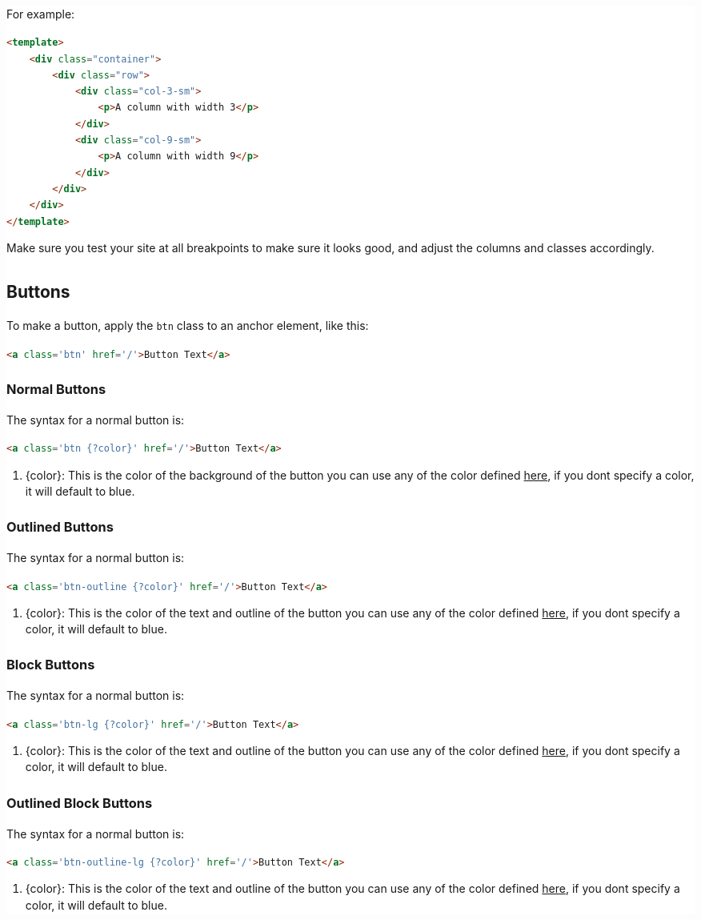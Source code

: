 For example:
```html
<template>
    <div class="container">
        <div class="row">
            <div class="col-3-sm">
                <p>A column with width 3</p>
            </div>
            <div class="col-9-sm">
                <p>A column with width 9</p>
            </div>
        </div>
    </div>
</template>
```

Make sure you test your site at all breakpoints to make sure it looks good, and adjust the columns and classes accordingly.

## Buttons
To make a button, apply the `btn` class to an anchor element, like this:
```html
<a class='btn' href='/'>Button Text</a>
```

### Normal Buttons
The syntax for a normal button is:
```html
<a class='btn {?color}' href='/'>Button Text</a>
```
1. {color}: This is the color of the background of the button you can use any of the color defined [here](###Color-Utilities), if you dont specify a color, it will default to blue.

### Outlined Buttons
The syntax for a normal button is:
```html
<a class='btn-outline {?color}' href='/'>Button Text</a>
```
1. {color}: This is the color of the text and outline of the button you can use any of the color defined [here](###Color-Utilities), if you dont specify a color, it will default to blue.

### Block Buttons
The syntax for a normal button is:
```html
<a class='btn-lg {?color}' href='/'>Button Text</a>
```
1. {color}: This is the color of the text and outline of the button you can use any of the color defined [here](###Color-Utilities), if you dont specify a color, it will default to blue.

### Outlined Block Buttons
The syntax for a normal button is:
```html
<a class='btn-outline-lg {?color}' href='/'>Button Text</a>
```
1. {color}: This is the color of the text and outline of the button you can use any of the color defined [here](###Color-Utilities), if you dont specify a color, it will default to blue.

